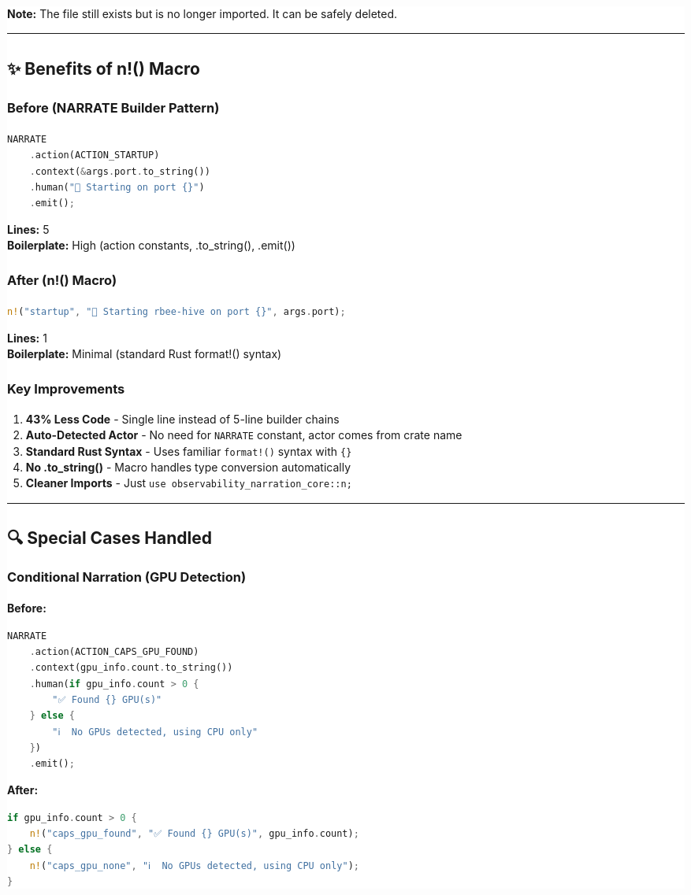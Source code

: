 **Note:** The file still exists but is no longer imported. It can be safely deleted.

---

## ✨ Benefits of n!() Macro

### Before (NARRATE Builder Pattern)
```rust
NARRATE
    .action(ACTION_STARTUP)
    .context(&args.port.to_string())
    .human("🐝 Starting on port {}")
    .emit();
```
**Lines:** 5  
**Boilerplate:** High (action constants, .to_string(), .emit())

### After (n!() Macro)
```rust
n!("startup", "🐝 Starting rbee-hive on port {}", args.port);
```
**Lines:** 1  
**Boilerplate:** Minimal (standard Rust format!() syntax)

### Key Improvements

1. **43% Less Code** - Single line instead of 5-line builder chains
2. **Auto-Detected Actor** - No need for `NARRATE` constant, actor comes from crate name
3. **Standard Rust Syntax** - Uses familiar `format!()` syntax with `{}`
4. **No .to_string()** - Macro handles type conversion automatically
5. **Cleaner Imports** - Just `use observability_narration_core::n;`

---

## 🔍 Special Cases Handled

### Conditional Narration (GPU Detection)

**Before:**
```rust
NARRATE
    .action(ACTION_CAPS_GPU_FOUND)
    .context(gpu_info.count.to_string())
    .human(if gpu_info.count > 0 {
        "✅ Found {} GPU(s)"
    } else {
        "ℹ️  No GPUs detected, using CPU only"
    })
    .emit();
```

**After:**
```rust
if gpu_info.count > 0 {
    n!("caps_gpu_found", "✅ Found {} GPU(s)", gpu_info.count);
} else {
    n!("caps_gpu_none", "ℹ️  No GPUs detected, using CPU only");
}
```
